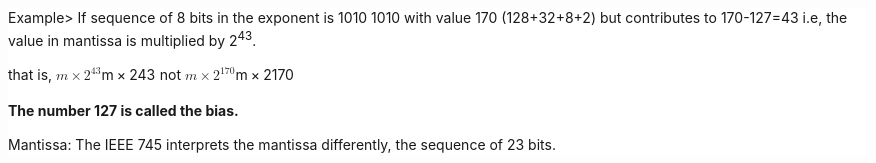 Example> If sequence of 8 bits in the exponent is 1010 1010 with value 170 (128+32+8+2) but contributes to 170-127=43 i.e, the value in mantissa is multiplied by 2<sup>43</sup>.

that is, <span class="katex"><span class="katex-mathml"><math><semantics><mrow><mi>m</mi><mo>×</mo><msup><mn>2</mn><mn>43</mn></msup></mrow><annotation encoding="application/x-tex">m \times 2^{43}</annotation></semantics></math></span><span class="katex-html" aria-hidden="true"><span class="base"><span class="strut" style="height:0.66666em;vertical-align:-0.08333em;"></span><span class="mord mathit">m</span><span class="mspace" style="margin-right:0.2222222222222222em;"></span><span class="mbin">×</span><span class="mspace" style="margin-right:0.2222222222222222em;"></span></span><span class="base"><span class="strut" style="height:0.8141079999999999em;vertical-align:0em;"></span><span class="mord"><span class="mord">2</span><span class="msupsub"><span class="vlist-t"><span class="vlist-r"><span class="vlist" style="height:0.8141079999999999em;"><span style="top:-3.063em;margin-right:0.05em;"><span class="pstrut" style="height:2.7em;"></span><span class="sizing reset-size6 size3 mtight"><span class="mord mtight"><span class="mord mtight">4</span><span class="mord mtight">3</span></span></span></span></span></span></span></span></span></span></span></span> not <span class="katex"><span class="katex-mathml"><math><semantics><mrow><mi>m</mi><mo>×</mo><msup><mn>2</mn><mn>170</mn></msup></mrow><annotation encoding="application/x-tex">m \times 2^{170}</annotation></semantics></math></span><span class="katex-html" aria-hidden="true"><span class="base"><span class="strut" style="height:0.66666em;vertical-align:-0.08333em;"></span><span class="mord mathit">m</span><span class="mspace" style="margin-right:0.2222222222222222em;"></span><span class="mbin">×</span><span class="mspace" style="margin-right:0.2222222222222222em;"></span></span><span class="base"><span class="strut" style="height:0.8141079999999999em;vertical-align:0em;"></span><span class="mord"><span class="mord">2</span><span class="msupsub"><span class="vlist-t"><span class="vlist-r"><span class="vlist" style="height:0.8141079999999999em;"><span style="top:-3.063em;margin-right:0.05em;"><span class="pstrut" style="height:2.7em;"></span><span class="sizing reset-size6 size3 mtight"><span class="mord mtight"><span class="mord mtight">1</span><span class="mord mtight">7</span><span class="mord mtight">0</span></span></span></span></span></span></span></span></span></span></span></span>

**The number 127 is called the bias.**

Mantissa: The IEEE 745 interprets the mantissa differently, the sequence of 23 bits.